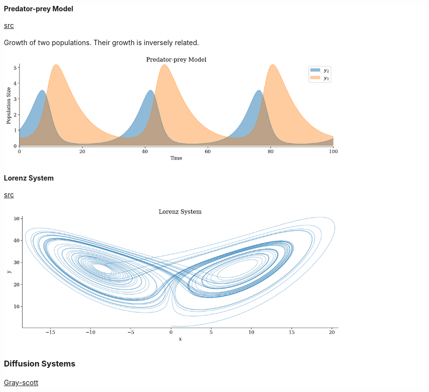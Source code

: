 **Predator-prey Model**

[src](https://en.wikipedia.org/wiki/Lotka%E2%80%93Volterra_equations)

Growth of two populations. Their growth is inversely related.

<img src="img/plot-waves-lotka-volterra.png" alt="lotka-volterra" style="width:80%;" />

**Lorenz System**

[src](https://en.wikipedia.org/wiki/Lorenz_system)

<img src="img/plot-waves-lorenz.png" alt="lorenz" style="width:80%;" />

### Diffusion Systems

[Gray-scott](https://en.wikipedia.org/wiki/Reaction-diffusion_system)

<video width="320" controls autoplay>
  <source src="https://voschezang.github.io/Scientific-Computing-Models/img/set-2/Gray-Scott_sq%20jet.mp4">
  <a href="https://voschezang.github.io/Scientific-Computing-Models/img/set-2/Gray-Scott_sq%20jet.mp4">gray-scott-jet.mp4</a>
</video>
